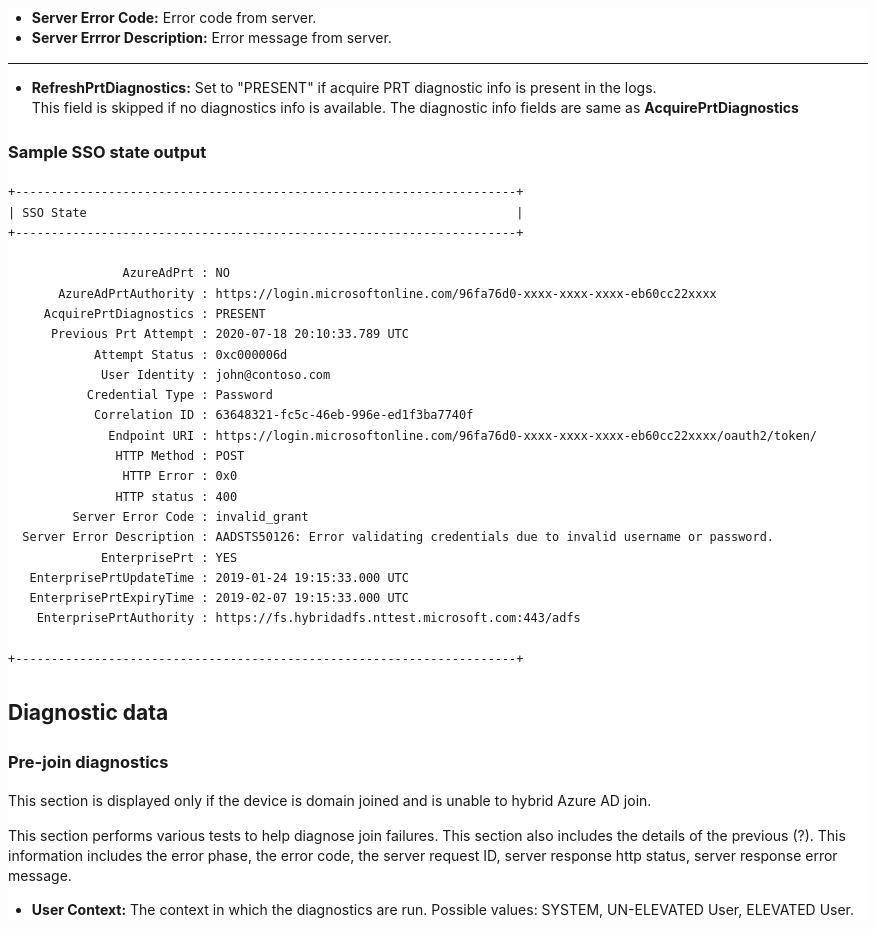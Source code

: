 - **Server Error Code:** Error code from server.  
- **Server Errror Description:** Error message from server.
---
- **RefreshPrtDiagnostics:** Set to "PRESENT" if acquire PRT diagnostic info is present in the logs.  
This field is skipped if no diagnostics info is available.
The diagnostic info fields are same as **AcquirePrtDiagnostics**


### Sample SSO state output

```
+----------------------------------------------------------------------+
| SSO State                                                            |
+----------------------------------------------------------------------+

                AzureAdPrt : NO
       AzureAdPrtAuthority : https://login.microsoftonline.com/96fa76d0-xxxx-xxxx-xxxx-eb60cc22xxxx
     AcquirePrtDiagnostics : PRESENT
      Previous Prt Attempt : 2020-07-18 20:10:33.789 UTC
            Attempt Status : 0xc000006d
             User Identity : john@contoso.com
           Credential Type : Password
            Correlation ID : 63648321-fc5c-46eb-996e-ed1f3ba7740f
              Endpoint URI : https://login.microsoftonline.com/96fa76d0-xxxx-xxxx-xxxx-eb60cc22xxxx/oauth2/token/
               HTTP Method : POST
                HTTP Error : 0x0
               HTTP status : 400
         Server Error Code : invalid_grant
  Server Error Description : AADSTS50126: Error validating credentials due to invalid username or password.
             EnterprisePrt : YES
   EnterprisePrtUpdateTime : 2019-01-24 19:15:33.000 UTC
   EnterprisePrtExpiryTime : 2019-02-07 19:15:33.000 UTC
    EnterprisePrtAuthority : https://fs.hybridadfs.nttest.microsoft.com:443/adfs

+----------------------------------------------------------------------+
```

## Diagnostic data

### Pre-join diagnostics

This section is displayed only if the device is domain joined and is unable to hybrid Azure AD join.

This section performs various tests to help diagnose join failures. This section also includes the details of the previous (?). This information includes the error phase, the error code, the server request ID, server response http status, server response error message.

- **User Context:** The context in which the diagnostics are run. Possible values: SYSTEM, UN-ELEVATED User, ELEVATED User.
